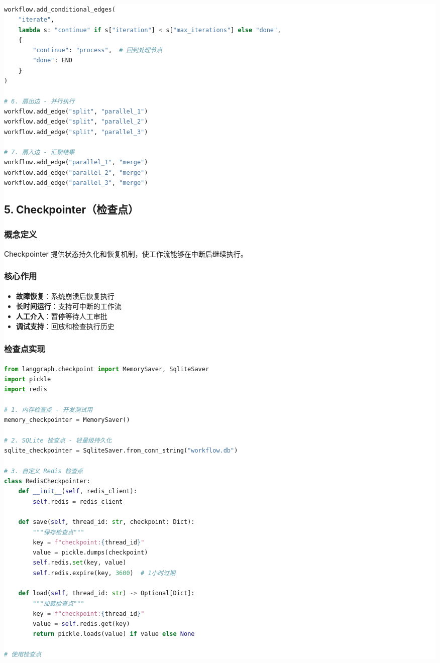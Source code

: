 ```python
workflow.add_conditional_edges(
    "iterate",
    lambda s: "continue" if s["iteration"] < s["max_iterations"] else "done",
    {
        "continue": "process",  # 回到处理节点
        "done": END
    }
)

# 6. 扇出边 - 并行执行
workflow.add_edge("split", "parallel_1")
workflow.add_edge("split", "parallel_2")
workflow.add_edge("split", "parallel_3")

# 7. 扇入边 - 汇聚结果
workflow.add_edge("parallel_1", "merge")
workflow.add_edge("parallel_2", "merge")
workflow.add_edge("parallel_3", "merge")
```

## 5. Checkpointer（检查点）

### 概念定义
Checkpointer 提供状态持久化和恢复机制，使工作流能够在中断后继续执行。

### 核心作用
- **故障恢复**：系统崩溃后恢复执行
- **长时间运行**：支持可中断的工作流
- **人工介入**：暂停等待人工审批
- **调试支持**：回放和检查执行历史

### 检查点实现
```python
from langgraph.checkpoint import MemorySaver, SqliteSaver
import pickle
import redis

# 1. 内存检查点 - 开发测试用
memory_checkpointer = MemorySaver()

# 2. SQLite 检查点 - 轻量级持久化
sqlite_checkpointer = SqliteSaver.from_conn_string("workflow.db")

# 3. 自定义 Redis 检查点
class RedisCheckpointer:
    def __init__(self, redis_client):
        self.redis = redis_client

    def save(self, thread_id: str, checkpoint: Dict):
        """保存检查点"""
        key = f"checkpoint:{thread_id}"
        value = pickle.dumps(checkpoint)
        self.redis.set(key, value)
        self.redis.expire(key, 3600)  # 1小时过期

    def load(self, thread_id: str) -> Optional[Dict]:
        """加载检查点"""
        key = f"checkpoint:{thread_id}"
        value = self.redis.get(key)
        return pickle.loads(value) if value else None

# 使用检查点
```